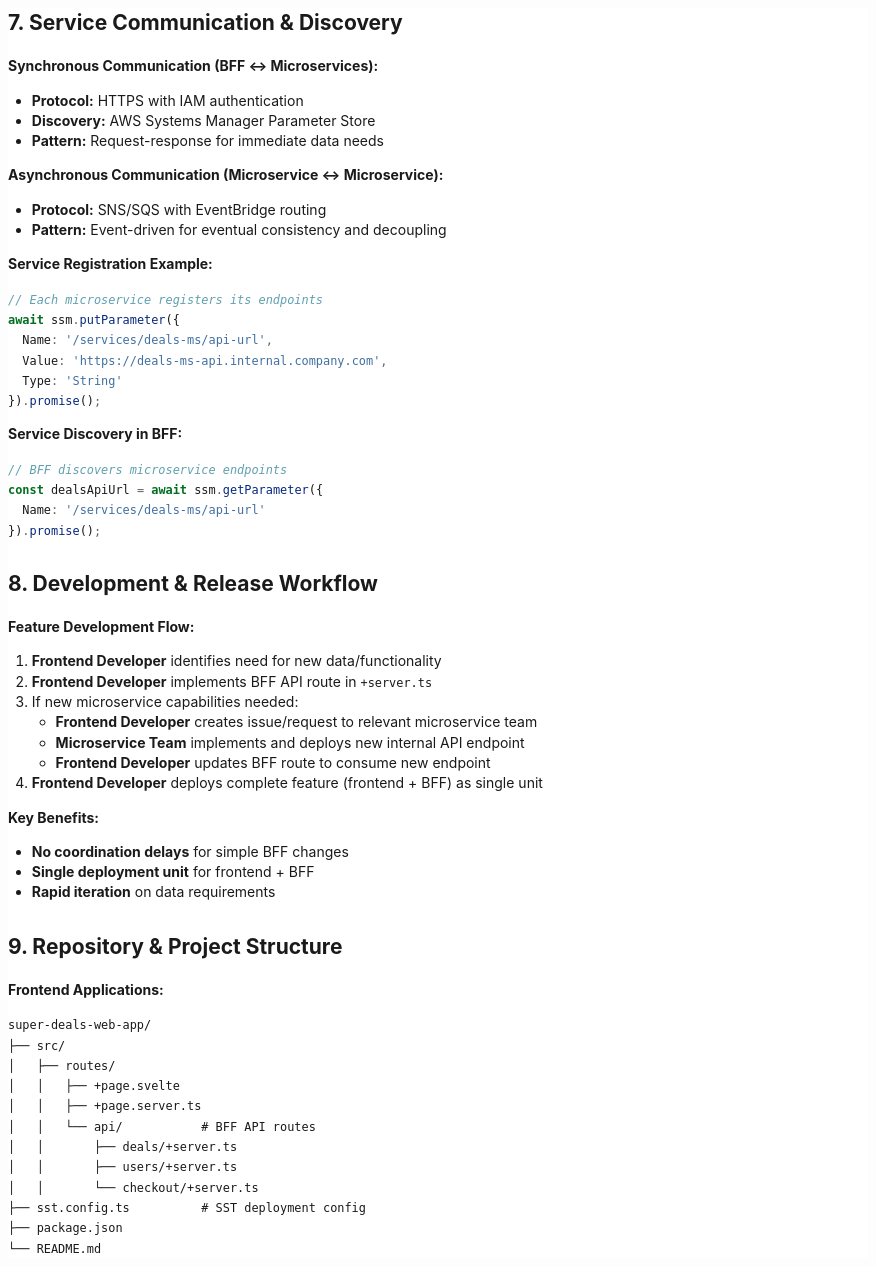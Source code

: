 ## **7. Service Communication & Discovery**

**Synchronous Communication (BFF ↔ Microservices):**
- **Protocol:** HTTPS with IAM authentication
- **Discovery:** AWS Systems Manager Parameter Store
- **Pattern:** Request-response for immediate data needs

**Asynchronous Communication (Microservice ↔ Microservice):**
- **Protocol:** SNS/SQS with EventBridge routing
- **Pattern:** Event-driven for eventual consistency and decoupling

**Service Registration Example:**
```typescript
// Each microservice registers its endpoints
await ssm.putParameter({
  Name: '/services/deals-ms/api-url',
  Value: 'https://deals-ms-api.internal.company.com',
  Type: 'String'
}).promise();
```

**Service Discovery in BFF:**
```typescript
// BFF discovers microservice endpoints
const dealsApiUrl = await ssm.getParameter({
  Name: '/services/deals-ms/api-url'
}).promise();
```

## **8. Development & Release Workflow**

**Feature Development Flow:**
1. **Frontend Developer** identifies need for new data/functionality
2. **Frontend Developer** implements BFF API route in `+server.ts`
3. If new microservice capabilities needed:
   - **Frontend Developer** creates issue/request to relevant microservice team
   - **Microservice Team** implements and deploys new internal API endpoint
   - **Frontend Developer** updates BFF route to consume new endpoint
4. **Frontend Developer** deploys complete feature (frontend + BFF) as single unit

**Key Benefits:**
- **No coordination delays** for simple BFF changes
- **Single deployment unit** for frontend + BFF
- **Rapid iteration** on data requirements

## **9. Repository & Project Structure**

**Frontend Applications:**
```
super-deals-web-app/
├── src/
│   ├── routes/
│   │   ├── +page.svelte
│   │   ├── +page.server.ts
│   │   └── api/           # BFF API routes
│   │       ├── deals/+server.ts
│   │       ├── users/+server.ts
│   │       └── checkout/+server.ts
├── sst.config.ts          # SST deployment config
├── package.json
└── README.md
```
